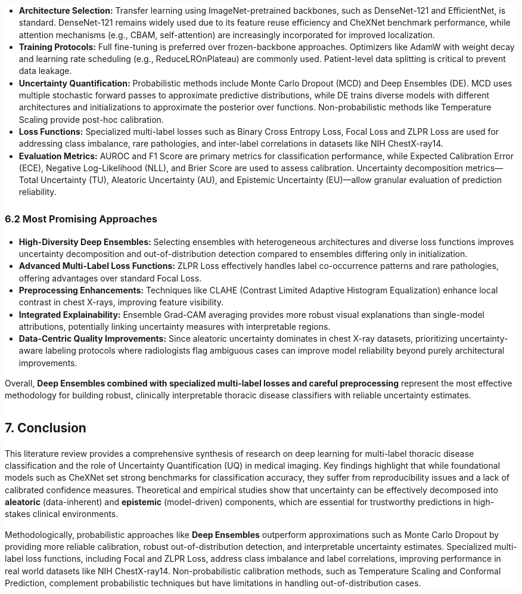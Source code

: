 * **Architecture Selection:** Transfer learning using ImageNet-pretrained backbones, such as DenseNet-121 and EfficientNet, is standard. DenseNet-121 remains widely used due to its feature reuse efficiency and CheXNet benchmark performance, while attention mechanisms (e.g., CBAM, self-attention) are increasingly incorporated for improved localization.
* **Training Protocols:** Full fine-tuning is preferred over frozen-backbone approaches. Optimizers like AdamW with weight decay and learning rate scheduling (e.g., ReduceLROnPlateau) are commonly used. Patient-level data splitting is critical to prevent data leakage.
* **Uncertainty Quantification:** Probabilistic methods include Monte Carlo Dropout (MCD) and Deep Ensembles (DE). MCD uses multiple stochastic forward passes to approximate predictive distributions, while DE trains diverse models with different architectures and initializations to approximate the posterior over functions. Non-probabilistic methods like Temperature Scaling provide post-hoc calibration.
* **Loss Functions:** Specialized multi-label losses such as Binary Cross Entropy Loss, Focal Loss and ZLPR Loss are used for addressing class imbalance, rare pathologies, and inter-label correlations in datasets like NIH ChestX-ray14.
* **Evaluation Metrics:** AUROC and F1 Score are primary metrics for classification performance, while Expected Calibration Error (ECE), Negative Log-Likelihood (NLL), and Brier Score are used to assess calibration. Uncertainty decomposition metrics—Total Uncertainty (TU), Aleatoric Uncertainty (AU), and Epistemic Uncertainty (EU)—allow granular evaluation of prediction reliability.

### 6.2 Most Promising Approaches

* **High-Diversity Deep Ensembles:** Selecting ensembles with heterogeneous architectures and diverse loss functions improves uncertainty decomposition and out-of-distribution detection compared to ensembles differing only in initialization.
* **Advanced Multi-Label Loss Functions:** ZLPR Loss effectively handles label co-occurrence patterns and rare pathologies, offering advantages over standard Focal Loss.
* **Preprocessing Enhancements:** Techniques like CLAHE (Contrast Limited Adaptive Histogram Equalization) enhance local contrast in chest X-rays, improving feature visibility.
* **Integrated Explainability:** Ensemble Grad-CAM averaging provides more robust visual explanations than single-model attributions, potentially linking uncertainty measures with interpretable regions.
* **Data-Centric Quality Improvements:** Since aleatoric uncertainty dominates in chest X-ray datasets, prioritizing uncertainty-aware labeling protocols where radiologists flag ambiguous cases can improve model reliability beyond purely architectural improvements. 

Overall, **Deep Ensembles combined with specialized multi-label losses and careful preprocessing** represent the most effective methodology for building robust, clinically interpretable thoracic disease classifiers with reliable uncertainty estimates.

## 7. Conclusion

This literature review provides a comprehensive synthesis of research on deep learning for multi-label thoracic disease classification and the role of Uncertainty Quantification (UQ) in medical imaging. Key findings highlight that while foundational models such as CheXNet set strong benchmarks for classification accuracy, they suffer from reproducibility issues and a lack of calibrated confidence measures. Theoretical and empirical studies show that uncertainty can be effectively decomposed into **aleatoric** (data-inherent) and **epistemic** (model-driven) components, which are essential for trustworthy predictions in high-stakes clinical environments.

Methodologically, probabilistic approaches like **Deep Ensembles** outperform approximations such as Monte Carlo Dropout by providing more reliable calibration, robust out-of-distribution detection, and interpretable uncertainty estimates. Specialized multi-label loss functions, including Focal and ZLPR Loss, address class imbalance and label correlations, improving performance in real world datasets like NIH ChestX-ray14. Non-probabilistic calibration methods, such as Temperature Scaling and Conformal Prediction, complement probabilistic techniques but have limitations in handling out-of-distribution cases.
